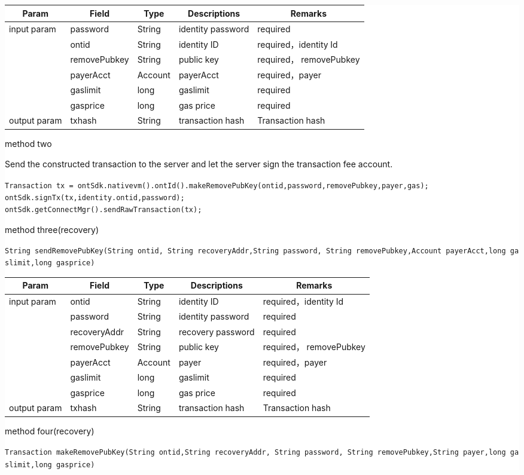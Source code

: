 
| Param      | Field   | Type  | Descriptions |             Remarks |
| ----- | ------- | ------ | ------------- | ----------- |
| input param | password| String | identity password | required |
|        | ontid    | String | identity ID   | required，identity Id |
|        | removePubkey| String  |public key       | required， removePubkey|
|        | payerAcct    | Account  | payerAcct       | required，payer |
|   | gaslimit      | long | gaslimit     | required |
|   | gasprice      | long | gas price    | required |
| output param | txhash   | String  | transaction hash  | Transaction hash |


method two

Send the constructed transaction to the server and let the server sign the transaction fee account.

```
Transaction tx = ontSdk.nativevm().ontId().makeRemovePubKey(ontid,password,removePubkey,payer,gas);
ontSdk.signTx(tx,identity.ontid,password);
ontSdk.getConnectMgr().sendRawTransaction(tx);
```

method three(recovery)
```
String sendRemovePubKey(String ontid, String recoveryAddr,String password, String removePubkey,Account payerAcct,long gaslimit,long gasprice)
```

| Param      | Field   | Type  | Descriptions |             Remarks |
| ----- | ------- | ------ | ------------- | ----------- |
| input param | ontid    | String | identity ID   | required，identity Id |
|        | password| String | identity password | required |
|        | recoveryAddr| String | recovery password | required |
|        | removePubkey| String  |public key       | required， removePubkey|
|        | payerAcct    | Account  | payer       | required，payer |
|   | gaslimit      | long | gaslimit     | required |
|   | gasprice      | long | gas price    | required |
| output param | txhash   | String  | transaction hash  | Transaction hash |


method four(recovery)
```
Transaction makeRemovePubKey(String ontid,String recoveryAddr, String password, String removePubkey,String payer,long gaslimit,long gasprice)
```

